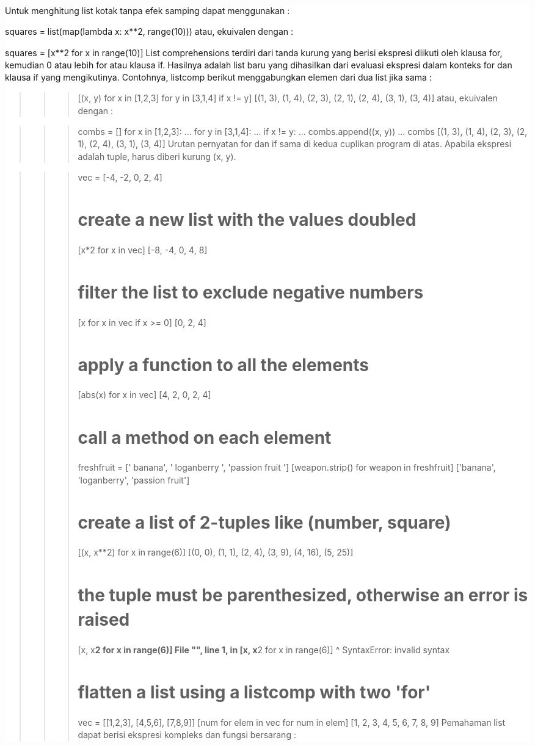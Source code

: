 Untuk menghitung list kotak tanpa efek samping dapat menggunakan :

squares = list(map(lambda x: x**2, range(10)))
atau, ekuivalen dengan :

squares = [x**2 for x in range(10)]
List comprehensions terdiri dari tanda kurung yang berisi ekspresi diikuti oleh klausa for, kemudian 0 atau lebih for atau klausa if. Hasilnya adalah list baru yang dihasilkan dari evaluasi ekspresi dalam konteks for dan klausa if yang mengikutinya. Contohnya, listcomp berikut menggabungkan elemen dari dua list jika sama :

>>> [(x, y) for x in [1,2,3] for y in [3,1,4] if x != y]
[(1, 3), (1, 4), (2, 3), (2, 1), (2, 4), (3, 1), (3, 4)]
atau, ekuivalen dengan :

>>> combs = []
>>> for x in [1,2,3]:
...     for y in [3,1,4]:
...         if x != y:
...             combs.append((x, y))
...
>>> combs
[(1, 3), (1, 4), (2, 3), (2, 1), (2, 4), (3, 1), (3, 4)]
Urutan pernyatan for dan if sama di kedua cuplikan program di atas. Apabila ekspresi adalah tuple, harus diberi kurung (x, y).

>>> vec = [-4, -2, 0, 2, 4]
>>> # create a new list with the values doubled
>>> [x*2 for x in vec]
[-8, -4, 0, 4, 8]
>>> # filter the list to exclude negative numbers
>>> [x for x in vec if x >= 0]
[0, 2, 4]
>>> # apply a function to all the elements
>>> [abs(x) for x in vec]
[4, 2, 0, 2, 4]
>>> # call a method on each element
>>> freshfruit = ['  banana', '  loganberry ', 'passion fruit  ']
>>> [weapon.strip() for weapon in freshfruit]
['banana', 'loganberry', 'passion fruit']
>>> # create a list of 2-tuples like (number, square)
>>> [(x, x**2) for x in range(6)]
[(0, 0), (1, 1), (2, 4), (3, 9), (4, 16), (5, 25)]
>>> # the tuple must be parenthesized, otherwise an error is raised
>>> [x, x**2 for x in range(6)]
  File "<stdin>", line 1, in <module>
    [x, x**2 for x in range(6)]
               ^
SyntaxError: invalid syntax
>>> # flatten a list using a listcomp with two 'for'
>>> vec = [[1,2,3], [4,5,6], [7,8,9]]
>>> [num for elem in vec for num in elem]
[1, 2, 3, 4, 5, 6, 7, 8, 9]
Pemahaman list dapat berisi ekspresi kompleks dan fungsi bersarang :
